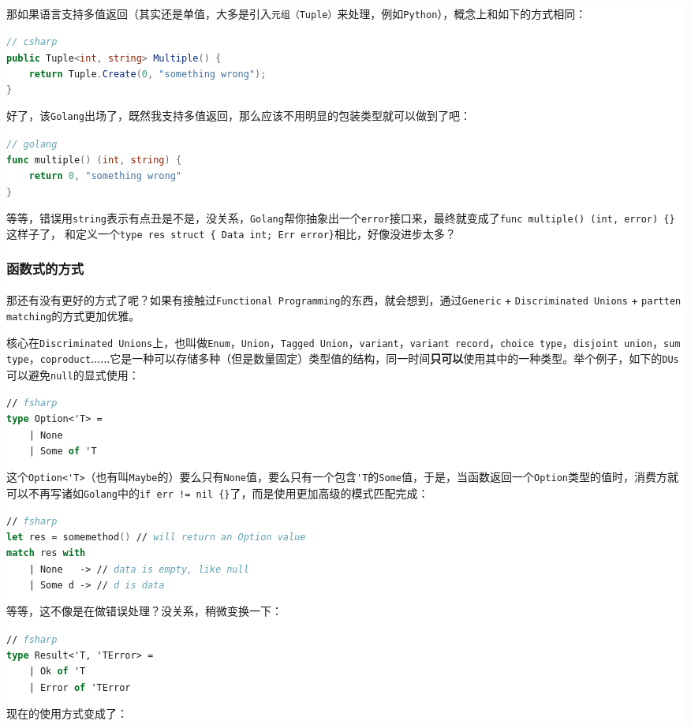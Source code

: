 那如果语言支持多值返回（其实还是单值，大多是引入`元组（Tuple）`来处理，例如`Python`），概念上和如下的方式相同：

```csharp
// csharp
public Tuple<int, string> Multiple() {
    return Tuple.Create(0, "something wrong");
}
```

好了，该`Golang`出场了，既然我支持多值返回，那么应该不用明显的包装类型就可以做到了吧：

```go
// golang
func multiple() (int, string) {
    return 0, "something wrong"
}
```

等等，错误用`string`表示有点丑是不是，没关系，`Golang`帮你抽象出一个`error`接口来，最终就变成了`func multiple() (int, error) {}`这样子了，
和定义一个`type res struct { Data int; Err error}`相比，好像没进步太多？

### 函数式的方式

那还有没有更好的方式了呢？如果有接触过`Functional Programming`的东西，就会想到，通过`Generic` + `Discriminated Unions` + `partten matching`的方式更加优雅。

核心在`Discriminated Unions`上，也叫做`Enum`，`Union`，`Tagged Union`，`variant`，`variant record`，`choice type`，`disjoint union`，`sum type`，`coproduct`……它是一种可以存储多种（但是数量固定）类型值的结构，同一时间**只可以**使用其中的一种类型。举个例子，如下的`DUs`可以避免`null`的显式使用：

```fsharp
// fsharp
type Option<'T> =
    | None
    | Some of 'T
```

这个`Option<'T>`（也有叫`Maybe`的）要么只有`None`值，要么只有一个包含`'T`的`Some`值，于是，当函数返回一个`Option`类型的值时，消费方就可以不再写诸如`Golang`中的`if err != nil {}`了，而是使用更加高级的模式匹配完成：

```fsharp
// fsharp
let res = somemethod() // will return an Option value
match res with
    | None   -> // data is empty, like null
    | Some d -> // d is data
```

等等，这不像是在做错误处理？没关系，稍微变换一下：

```fsharp
// fsharp
type Result<'T, 'TError> =
    | Ok of 'T
    | Error of 'TError
```

现在的使用方式变成了：
